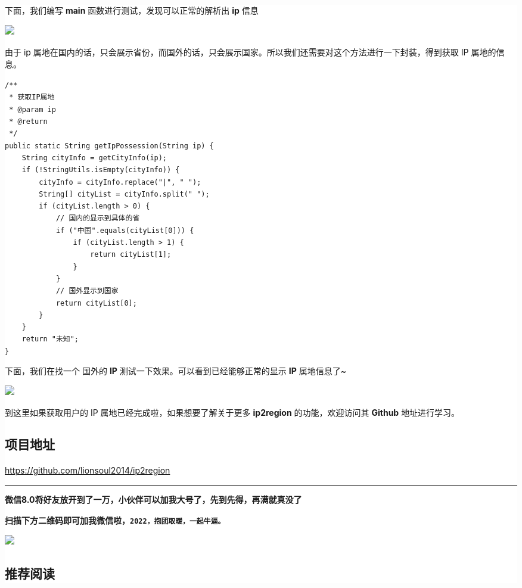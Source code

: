 ```
```

下面，我们编写 **main** 函数进行测试，发现可以正常的解析出 **ip** 信息

![](https://cdn.tobebetterjavaer.com/tobebetterjavaer/images/nice-article/weixin-quanwxsipgzdyszgkyksxytjdl-c7dabe2e-93e5-4c18-bf42-dcb44d6a2bb3.jpg)

由于 ip 属地在国内的话，只会展示省份，而国外的话，只会展示国家。所以我们还需要对这个方法进行一下封装，得到获取 IP 属地的信息。

```
/**
 * 获取IP属地
 * @param ip
 * @return
 */
public static String getIpPossession(String ip) {
    String cityInfo = getCityInfo(ip);
    if (!StringUtils.isEmpty(cityInfo)) {
        cityInfo = cityInfo.replace("|", " ");
        String[] cityList = cityInfo.split(" ");
        if (cityList.length > 0) {
            // 国内的显示到具体的省
            if ("中国".equals(cityList[0])) {
                if (cityList.length > 1) {
                    return cityList[1];
                }
            }
            // 国外显示到国家
            return cityList[0];
        }
    }
    return "未知";
}
```

下面，我们在找一个 国外的 **IP** 测试一下效果。可以看到已经能够正常的显示 **IP** 属地信息了~

![](https://cdn.tobebetterjavaer.com/tobebetterjavaer/images/nice-article/weixin-quanwxsipgzdyszgkyksxytjdl-677306bd-bac7-4d43-99d2-324f7f01b265.jpg)

到这里如果获取用户的 IP 属地已经完成啦，如果想要了解关于更多 **ip2region** 的功能，欢迎访问其 **Github** 地址进行学习。

## 项目地址

https://github.com/lionsoul2014/ip2region

* * *

**微信8.0将好友放开到了一万，小伙伴可以加我大号了，先到先得，再满就真没了**

**扫描下方二维码即可加我微信啦，`2022，抱团取暖，一起牛逼。`**

![](https://cdn.tobebetterjavaer.com/tobebetterjavaer/images/nice-article/weixin-quanwxsipgzdyszgkyksxytjdl-7dd82667-7566-4c78-9aff-da27d172b7ab.jpg)

## 推荐阅读
